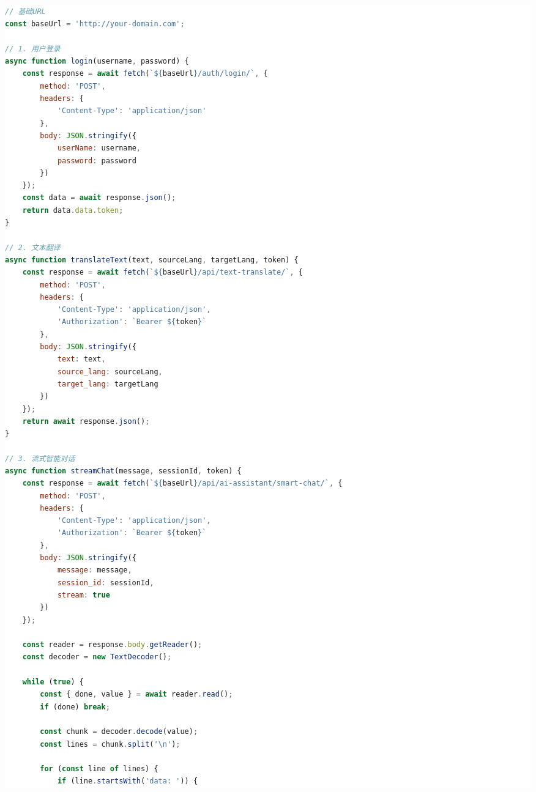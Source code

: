 ```javascript
// 基础URL
const baseUrl = 'http://your-domain.com';

// 1. 用户登录
async function login(username, password) {
    const response = await fetch(`${baseUrl}/auth/login/`, {
        method: 'POST',
        headers: {
            'Content-Type': 'application/json'
        },
        body: JSON.stringify({
            userName: username,
            password: password
        })
    });
    const data = await response.json();
    return data.data.token;
}

// 2. 文本翻译
async function translateText(text, sourceLang, targetLang, token) {
    const response = await fetch(`${baseUrl}/api/text-translate/`, {
        method: 'POST',
        headers: {
            'Content-Type': 'application/json',
            'Authorization': `Bearer ${token}`
        },
        body: JSON.stringify({
            text: text,
            source_lang: sourceLang,
            target_lang: targetLang
        })
    });
    return await response.json();
}

// 3. 流式智能对话
async function streamChat(message, sessionId, token) {
    const response = await fetch(`${baseUrl}/api/ai-assistant/smart-chat/`, {
        method: 'POST',
        headers: {
            'Content-Type': 'application/json',
            'Authorization': `Bearer ${token}`
        },
        body: JSON.stringify({
            message: message,
            session_id: sessionId,
            stream: true
        })
    });
    
    const reader = response.body.getReader();
    const decoder = new TextDecoder();
    
    while (true) {
        const { done, value } = await reader.read();
        if (done) break;
        
        const chunk = decoder.decode(value);
        const lines = chunk.split('\n');
        
        for (const line of lines) {
            if (line.startsWith('data: ')) {
```